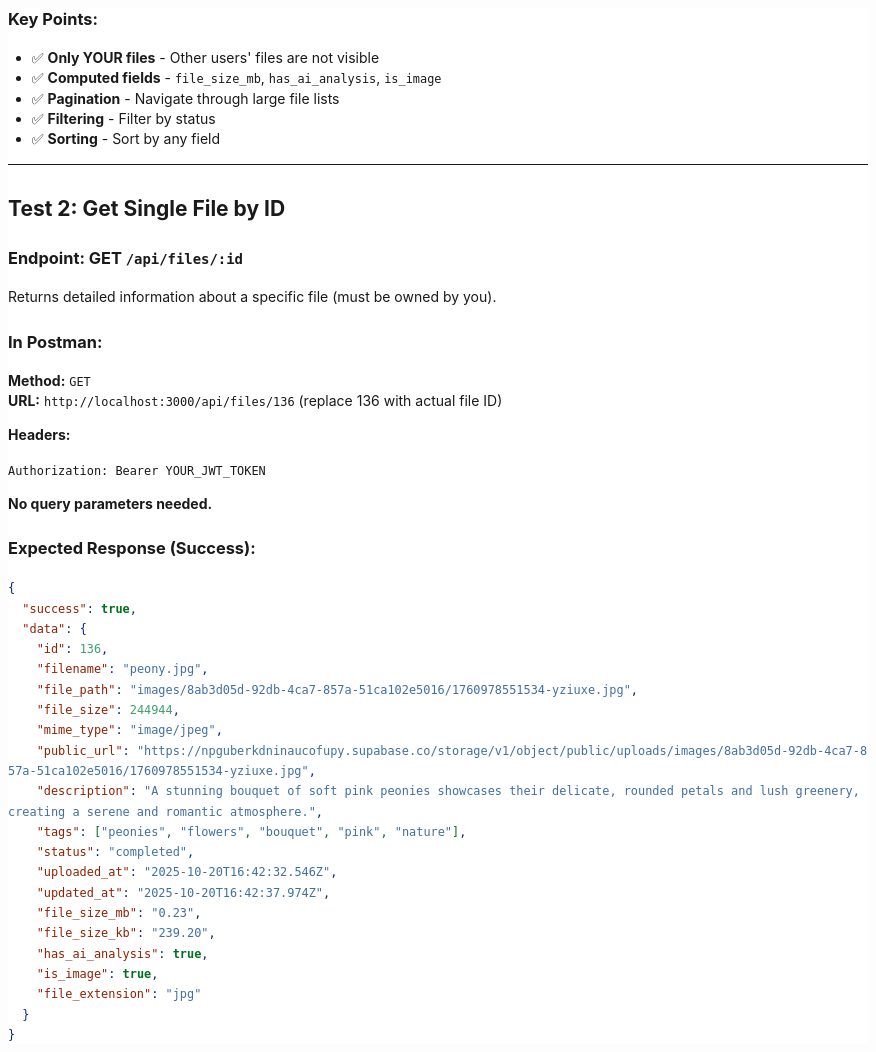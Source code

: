 ### Key Points:

- ✅ **Only YOUR files** - Other users' files are not visible
- ✅ **Computed fields** - `file_size_mb`, `has_ai_analysis`, `is_image`
- ✅ **Pagination** - Navigate through large file lists
- ✅ **Filtering** - Filter by status
- ✅ **Sorting** - Sort by any field

---

## Test 2: Get Single File by ID

### Endpoint: GET `/api/files/:id`

Returns detailed information about a specific file (must be owned by you).

### In Postman:

**Method:** `GET`  
**URL:** `http://localhost:3000/api/files/136` (replace 136 with actual file ID)

**Headers:**

```
Authorization: Bearer YOUR_JWT_TOKEN
```

**No query parameters needed.**

### Expected Response (Success):

```json
{
  "success": true,
  "data": {
    "id": 136,
    "filename": "peony.jpg",
    "file_path": "images/8ab3d05d-92db-4ca7-857a-51ca102e5016/1760978551534-yziuxe.jpg",
    "file_size": 244944,
    "mime_type": "image/jpeg",
    "public_url": "https://npguberkdninaucofupy.supabase.co/storage/v1/object/public/uploads/images/8ab3d05d-92db-4ca7-857a-51ca102e5016/1760978551534-yziuxe.jpg",
    "description": "A stunning bouquet of soft pink peonies showcases their delicate, rounded petals and lush greenery, creating a serene and romantic atmosphere.",
    "tags": ["peonies", "flowers", "bouquet", "pink", "nature"],
    "status": "completed",
    "uploaded_at": "2025-10-20T16:42:32.546Z",
    "updated_at": "2025-10-20T16:42:37.974Z",
    "file_size_mb": "0.23",
    "file_size_kb": "239.20",
    "has_ai_analysis": true,
    "is_image": true,
    "file_extension": "jpg"
  }
}
```
